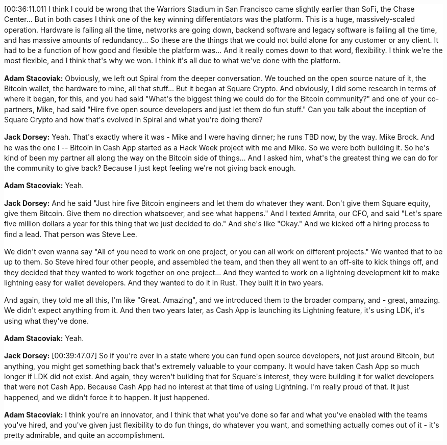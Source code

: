 [00:36:11.01] I think I could be wrong that the Warriors Stadium in San Francisco came slightly earlier than SoFi, the Chase Center... But in both cases I think one of the key winning differentiators was the platform. This is a huge, massively-scaled operation. Hardware is failing all the time, networks are going down, backend software and legacy software is failing all the time, and has massive amounts of redundancy... So these are the things that we could not build alone for any customer or any client. It had to be a function of how good and flexible the platform was... And it really comes down to that word, flexibility. I think we&#39;re the most flexible, and I think that&#39;s why we won. I think it&#39;s all due to what we&#39;ve done with the platform.

**Adam Stacoviak:** Obviously, we left out Spiral from the deeper conversation. We touched on the open source nature of it, the Bitcoin wallet, the hardware to mine, all that stuff... But it began at Square Crypto. And obviously, I did some research in terms of where it began, for this, and you had said &quot;What&#39;s the biggest thing we could do for the Bitcoin community?&quot; and one of your co-partners, Mike, had said &quot;Hire five open source developers and just let them do fun stuff.&quot; Can you talk about the inception of Square Crypto and how that&#39;s evolved in Spiral and what you&#39;re doing there?

**Jack Dorsey:** Yeah. That&#39;s exactly where it was - Mike and I were having dinner; he runs TBD now, by the way. Mike Brock. And he was the one I -- Bitcoin in Cash App started as a Hack Week project with me and Mike. So we were both building it. So he&#39;s kind of been my partner all along the way on the Bitcoin side of things... And I asked him, what&#39;s the greatest thing we can do for the community to give back? Because I just kept feeling we&#39;re not giving back enough.

**Adam Stacoviak:** Yeah.

**Jack Dorsey:** And he said &quot;Just hire five Bitcoin engineers and let them do whatever they want. Don&#39;t give them Square equity, give them Bitcoin. Give them no direction whatsoever, and see what happens.&quot; And I texted Amrita, our CFO, and said &quot;Let&#39;s spare five million dollars a year for this thing that we just decided to do.&quot; And she&#39;s like &quot;Okay.&quot; And we kicked off a hiring process to find a lead. That person was Steve Lee.

We didn&#39;t even wanna say &quot;All of you need to work on one project, or you can all work on different projects.&quot; We wanted that to be up to them. So Steve hired four other people, and assembled the team, and then they all went to an off-site to kick things off, and they decided that they wanted to work together on one project... And they wanted to work on a lightning development kit to make lightning easy for wallet developers. And they wanted to do it in Rust. They built it in two years.

And again, they told me all this, I&#39;m like &quot;Great. Amazing&quot;, and we introduced them to the broader company, and - great, amazing. We didn&#39;t expect anything from it. And then two years later, as Cash App is launching its Lightning feature, it&#39;s using LDK, it&#39;s using what they&#39;ve done.

**Adam Stacoviak:** Yeah.

**Jack Dorsey:** [00:39:47.07] So if you&#39;re ever in a state where you can fund open source developers, not just around Bitcoin, but anything, you might get something back that&#39;s extremely valuable to your company. It would have taken Cash App so much longer if LDK did not exist. And again, they weren&#39;t building that for Square&#39;s interest, they were building it for wallet developers that were not Cash App. Because Cash App had no interest at that time of using Lightning. I&#39;m really proud of that. It just happened, and we didn&#39;t force it to happen. It just happened.

**Adam Stacoviak:** I think you&#39;re an innovator, and I think that what you&#39;ve done so far and what you&#39;ve enabled with the teams you&#39;ve hired, and you&#39;ve given just flexibility to do fun things, do whatever you want, and something actually comes out of it - it&#39;s pretty admirable, and quite an accomplishment.
